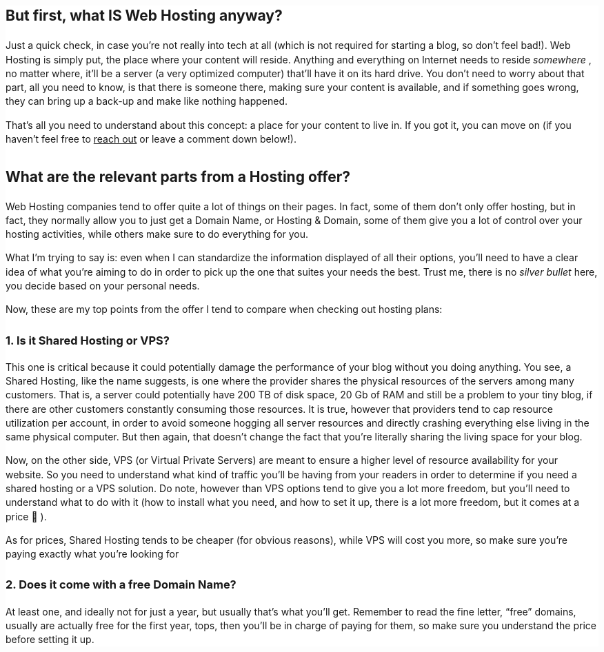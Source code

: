 
## But first, what IS Web Hosting anyway?

Just a quick check, in case you’re not really into tech at all (which is not required for starting a blog, so don’t feel bad!).
Web Hosting is simply put, the place where your content will reside. Anything and everything on Internet needs to reside *somewhere* , no matter where, it’ll be a server (a very optimized computer) that’ll have it on its hard drive. You don’t need to worry about that part, all you need to know, is that there is someone there, making sure your content is available, and if something goes wrong, they can bring up a back-up and make like nothing happened.

That’s all you need to understand about this concept: a place for your content to live in. If you got it, you can move on (if you haven’t feel free to [reach out](http://www.mywritingcorner.net/contact) or leave a comment down below!).

## What are the relevant parts from a Hosting offer?

Web Hosting companies tend to offer quite a lot of things on their pages. In fact, some of them don’t only offer hosting, but in fact, they normally allow you to just get a Domain Name, or Hosting & Domain, some of them give you a lot of control over your hosting activities, while others make sure to do everything for you.

What I’m trying to say is: even when I can standardize the information displayed of all their options, you’ll need to have a clear idea of what you’re aiming to do in order to pick up the one that suites your needs the best. Trust me, there is no *silver bullet* here, you decide based on your personal needs.

Now, these are my top points from the offer I tend to compare when checking out hosting plans:

### 1. Is it Shared Hosting or VPS?
This one is critical because it could potentially damage the performance of your blog without you doing anything. You see, a Shared Hosting, like the name suggests, is one where the provider shares the physical resources of the servers among many customers. 
That is, a server could potentially have 200 TB of disk space, 20 Gb of RAM and still be a problem to your tiny blog, if there are other customers constantly consuming those resources.
It is true, however that providers tend to cap resource utilization per account, in order to avoid someone hogging all server resources and directly crashing everything else living in the same physical computer.  But then again, that doesn’t change the fact that you’re literally sharing the living space for your blog.

Now, on the other side, VPS (or Virtual Private Servers) are meant to ensure a higher level of resource availability for your website. So you need to understand what kind of traffic you’ll be having from your readers in order to determine  if you need a shared hosting or a VPS solution.
Do note, however than VPS options tend to give you a lot more freedom, but you’ll need to understand what to do with it (how to install what you need, and how to set it up, there is a lot more freedom, but it comes at a price 🙂 ).

As for prices, Shared Hosting tends to be cheaper (for obvious reasons), while VPS will cost you more, so make sure you’re paying exactly what you’re looking for


### 2. Does it come with a free Domain Name?
At least one, and ideally not for just a year, but usually that’s what you’ll get. Remember to read the fine letter, “free” domains, usually are actually free for the first year, tops, then you’ll be in charge of paying for them, so make sure you understand the price before setting it up.
